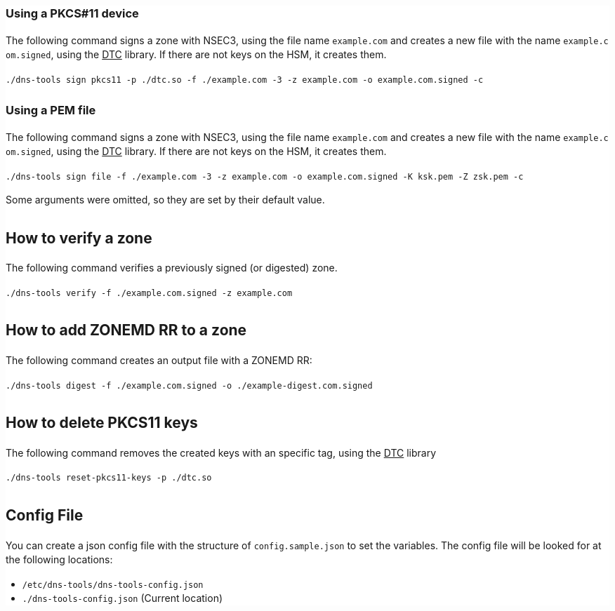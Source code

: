 ### Using a PKCS#11 device

The following command signs a zone with NSEC3, using the file name `example.com` and creates a new file with the name `example.com.signed`, using the [DTC](https://github.com/niclabs/dtc) library. If there are not keys on the HSM, it creates them.

```
./dns-tools sign pkcs11 -p ./dtc.so -f ./example.com -3 -z example.com -o example.com.signed -c
```

### Using a PEM file

The following command signs a zone with NSEC3, using the file name `example.com` and creates a new file with the name `example.com.signed`, using the [DTC](https://github.com/niclabs/dtc) library. If there are not keys on the HSM, it creates them.

```
./dns-tools sign file -f ./example.com -3 -z example.com -o example.com.signed -K ksk.pem -Z zsk.pem -c
```

Some arguments were omitted, so they are set by their default value.

## How to verify a zone

The following command verifies a previously signed (or digested) zone.

```
./dns-tools verify -f ./example.com.signed -z example.com
```

## How to add ZONEMD RR to a zone

The following command creates an output file with a ZONEMD RR:

```
./dns-tools digest -f ./example.com.signed -o ./example-digest.com.signed
```

## How to delete PKCS11 keys

The following command removes the created keys with an specific tag, using the [DTC](https://github.com/niclabs/dtc) library

```
./dns-tools reset-pkcs11-keys -p ./dtc.so
```

## Config File

You can create a json config file with the structure of `config.sample.json` to set the variables.
The config file will be looked for at the following locations:

- `/etc/dns-tools/dns-tools-config.json`
- `./dns-tools-config.json` (Current location)
